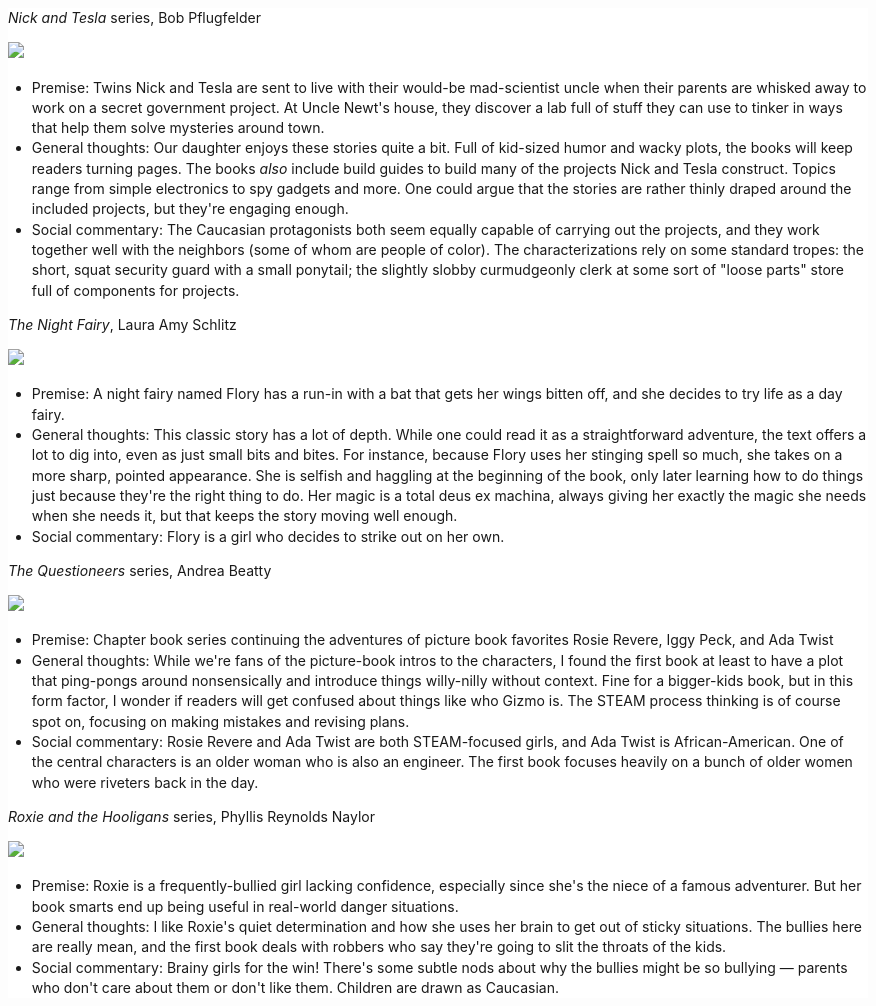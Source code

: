  _Nick and Tesla_ series, Bob Pflugfelder

 ![](https://images-na.ssl-images-amazon.com/images/I/61hhPlnVYOL._SX358_BO1,204,203,200_.jpg)
   * Premise: Twins Nick and Tesla are sent to live with their would-be mad-scientist uncle when their parents are whisked away to work on a secret government project. At Uncle Newt's house, they discover a lab full of stuff they can use to tinker in ways that help them solve mysteries around town.
   * General thoughts: Our daughter enjoys these stories quite a bit. Full of kid-sized humor and wacky plots, the books will keep readers turning pages. The books _also_ include build guides to build many of the projects Nick and Tesla construct. Topics range from simple electronics to spy gadgets and more. One could argue that the stories are rather thinly draped around the included projects, but they're engaging enough.
   * Social commentary: The Caucasian protagonists both seem equally capable of carrying out the projects, and they work together well with the neighbors (some of whom are people of color). The characterizations rely on some standard tropes: the short, squat security guard with a small ponytail; the slightly slobby curmudgeonly clerk at some sort of "loose parts" store full of components for projects.

 _The Night Fairy_, Laura Amy Schlitz

 ![](https://images-na.ssl-images-amazon.com/images/I/51EsRGBtnKL._SX352_BO1,204,203,200_.jpg)
   * Premise: A night fairy named Flory has a run-in with a bat that gets her wings bitten off, and she decides to try life as a day fairy.
   * General thoughts: This classic story has a lot of depth. While one could read it as a straightforward adventure, the text offers a lot to dig into, even as just small bits and bites. For instance, because Flory uses her stinging spell so much, she takes on a more sharp, pointed appearance. She is selfish and haggling at the beginning of the book, only later learning how to do things just because they're the right thing to do. Her magic is a total deus ex machina, always giving her exactly the magic she needs when she needs it, but that keeps the story moving well enough.
   * Social commentary: Flory is a girl who decides to strike out on her own.

_The Questioneers_ series, Andrea Beatty

![](https://images-na.ssl-images-amazon.com/images/I/51izX95HgsS._SX339_BO1,204,203,200_.jpg)
  * Premise: Chapter book series continuing the adventures of picture book favorites Rosie Revere, Iggy Peck, and Ada Twist
  * General thoughts: While we're fans of the picture-book intros to the characters, I found the first book at least to have a plot that ping-pongs around nonsensically and introduce things willy-nilly without context. Fine for a bigger-kids book, but in this form factor, I wonder if readers will get confused about things like who Gizmo is. The STEAM process thinking is of course spot on, focusing on making mistakes and revising plans.
  * Social commentary: Rosie Revere and Ada Twist are both STEAM-focused girls, and Ada Twist is African-American. One of the central characters is an older woman who is also an engineer. The first book focuses heavily on a bunch of older women who were riveters back in the day.

_Roxie and the Hooligans_ series, Phyllis Reynolds Naylor

![](https://images-na.ssl-images-amazon.com/images/I/51KoHj8H80L._SX326_BO1,204,203,200_.jpg)
  * Premise: Roxie is a frequently-bullied girl lacking confidence, especially since she's the niece of a famous adventurer. But her book smarts end up being useful in real-world danger situations.
  * General thoughts: I like Roxie's quiet determination and how she uses her brain to get out of sticky situations. The bullies here are really mean, and the first book deals with robbers who say they're going to slit the throats of the kids.
  * Social commentary: Brainy girls for the win! There's some subtle nods about why the bullies might be so bullying — parents who don't care about them or don't like them. Children are drawn as Caucasian.
